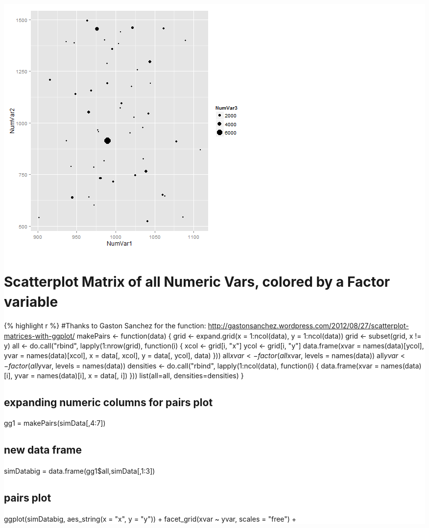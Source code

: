 ![plot of chunk unnamed-chunk-11](/img/2013-11-7-Replication_of_few_graphs-charts-in-base-R-ggplot2-and-rCharts-part-2-ggplot2/unnamed-chunk-114.png) 


# Scatterplot Matrix of all Numeric Vars, colored by a Factor variable

{% highlight r %}
#Thanks to Gaston Sanchez for the function: http://gastonsanchez.wordpress.com/2012/08/27/scatterplot-matrices-with-ggplot/
 makePairs <- function(data) 
{
  grid <- expand.grid(x = 1:ncol(data), y = 1:ncol(data))
  grid <- subset(grid, x != y)
  all <- do.call("rbind", lapply(1:nrow(grid), function(i) {
    xcol <- grid[i, "x"]
    ycol <- grid[i, "y"]
    data.frame(xvar = names(data)[ycol], yvar = names(data)[xcol], 
               x = data[, xcol], y = data[, ycol], data)
  }))
  all$xvar <- factor(all$xvar, levels = names(data))
  all$yvar <- factor(all$yvar, levels = names(data))
  densities <- do.call("rbind", lapply(1:ncol(data), function(i) {
    data.frame(xvar = names(data)[i], yvar = names(data)[i], x = data[, i])
  }))
  list(all=all, densities=densities)
}

## expanding numeric columns for pairs plot
gg1 = makePairs(simData[,4:7])

## new data frame 
simDatabig = data.frame(gg1$all,simData[,1:3])

## pairs plot
ggplot(simDatabig, aes_string(x = "x", y = "y")) + 
  facet_grid(xvar ~ yvar, scales = "free") + 